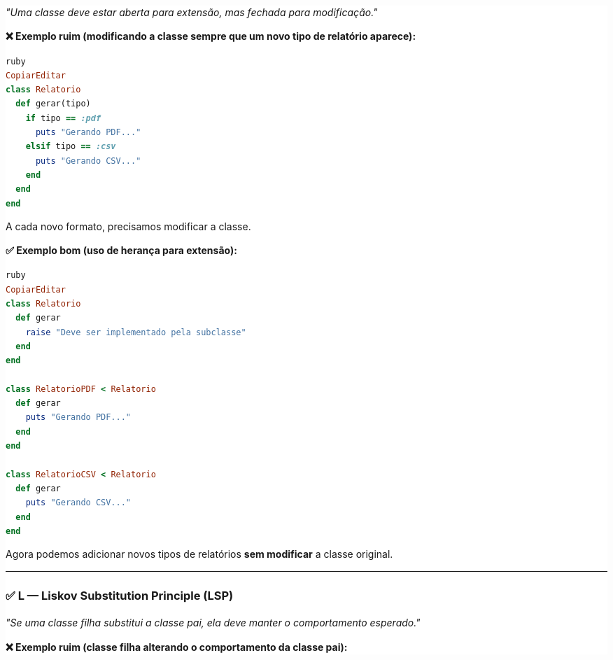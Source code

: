 *"Uma classe deve estar aberta para extensão, mas fechada para modificação."*

**❌ Exemplo ruim (modificando a classe sempre que um novo tipo de relatório aparece):**

```ruby
ruby
CopiarEditar
class Relatorio
  def gerar(tipo)
    if tipo == :pdf
      puts "Gerando PDF..."
    elsif tipo == :csv
      puts "Gerando CSV..."
    end
  end
end

```

A cada novo formato, precisamos modificar a classe.

**✅ Exemplo bom (uso de herança para extensão):**

```ruby
ruby
CopiarEditar
class Relatorio
  def gerar
    raise "Deve ser implementado pela subclasse"
  end
end

class RelatorioPDF < Relatorio
  def gerar
    puts "Gerando PDF..."
  end
end

class RelatorioCSV < Relatorio
  def gerar
    puts "Gerando CSV..."
  end
end

```

Agora podemos adicionar novos tipos de relatórios **sem modificar** a classe original.

---

### **✅ L — Liskov Substitution Principle (LSP)**

*"Se uma classe filha substitui a classe pai, ela deve manter o comportamento esperado."*

**❌ Exemplo ruim (classe filha alterando o comportamento da classe pai):**
